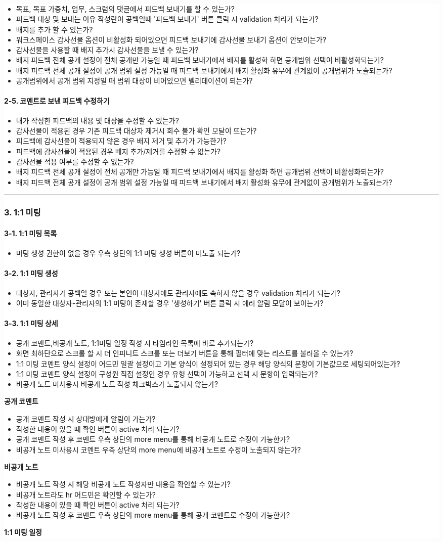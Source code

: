 - 목표, 목표 가중치, 업무, 스크럼의 댓글에서 피드백 보내기를 할 수 있는가?
- 피드백 대상 및 보내는 이유 작성란이 공백일때 '피드백 보내기' 버튼 클릭 시 validation 처리가 되는가?
- 배지를 추가 할 수 있는가?
- 워크스페이스 감사선물 옵션이 비활성화 되어있으면 피드백 보내기에 감사선물 보내기 옵션이 안보이는가?
- 감사선물을 사용할 때 배지 추가시 감사선물을 보낼 수 있는가?
- 배지 피드백 전체 공개 설정이 전체 공개만 가능일 때 피드백 보내기에서 배지를 활성화 하면 공개범위 선택이 비활성화되는기?
- 배지 피드백 전체 공개 설정이 공개 범위 설정 가능일 때 피드백 보내기에서 배지 활성화 유무에 관계없이 공개범위가 노출되는가?
- 공개범위에서 공개 범위 지정일 때 범위 대상이 비어있으면 벨리데이션이 되는가?

#### 2-5. 코멘트로 보낸 피드백 수정하기

- 내가 작성한 피드백의 내용 및 대상을 수정할 수 있는가?
- 감사선물이 적용된 경우 기존 피드백 대상자 제거시 회수 불가 확인 모달이 뜨는가?
- 피드백에 감사선물이 적용되지 않은 경우 배지 제거 및 추가가 가능한가?
- 피드백에 감사선물이 적용된 경우 베지 추가/제거를 수정할 수 없는가?
- 감사선물 적용 여부를 수정할 수 없는가?
- 배지 피드백 전체 공개 설정이 전체 공개만 가능일 때 피드백 보내기에서 배지를 활성화 하면 공개범위 선택이 비활성화되는가?
- 배지 피드백 전체 공개 설정이 공개 범위 설정 가능일 때 피드백 보내기에서 배지 활성화 유무에 관계없이 공개범위가 노출되는가?

---

### 3. 1:1 미팅

#### 3-1. 1:1 미팅 목록

- 미팅 생성 권한이 없을 경우 우측 상단의 1:1 미팅 생성 버튼이 미노출 되는가?

#### 3-2. 1:1 미팅 생성

- 대상자, 관리자가 공백일 경우 또는 본인이 대상자에도 관리자에도 속하지 않을 경우 validation 처리가 되는가?
- 이미 동일한 대상자-관리자의 1:1 미팅이 존재할 경우 '생성하기' 버튼 클릭 시 에러 알림 모달이 보이는가?

#### 3-3. 1:1 미팅 상세

- 공개 코멘트,비공개 노트, 1:1미팅 일정 작성 시 타임라인 목록에 바로 추가되는가?
- 화면 최하단으로 스크롤 할 시 더 인피니트 스크롤 또는 더보기 버튼을 통해 필터에 맞는 리스트를 불러올 수 있는가?
- 1:1 미팅 코멘트 양식 설정이 어드민 일괄 설정이고 기본 양식이 설정되어 있는 경우 해당 양식의 문항이 기본값으로 세팅되어있는가?
- 1:1 미팅 코멘트 양식 설정이 구성원 직접 설정인 경우 유형 선택이 가능하고 선택 시 문항이 입력되는가?
- 비공개 노트 미사용시 비공개 노트 작성 체크박스가 노출되지 않는가?

**공개 코멘트**

- 공개 코멘트 작성 시 상대방에게 알림이 가는가?
- 작성한 내용이 있을 때 확인 버튼이 active 처리 되는가?
- 공개 코멘트 작성 후 코멘트 우측 상단의 more menu를 통해 비공개 노트로 수정이 가능한가?
- 비공개 노트 미사용시 코멘트 우측 상단의 more menu에 비공개 노트로 수정이 노출되지 않는가?

**비공개 노트**

- 비공개 노트 작성 시 해당 비공개 노트 작성자만 내용을 확인할 수 있는가?
- 비공개 노트라도 hr 어드민은 확인할 수 있는가?
- 작성한 내용이 있을 때 확인 버튼이 active 처리 되는가?
- 비공개 노트 작성 후 코멘트 우측 상단의 more menu를 통해 공개 코멘트로 수정이 가능한가?

**1:1 미팅 일정**
